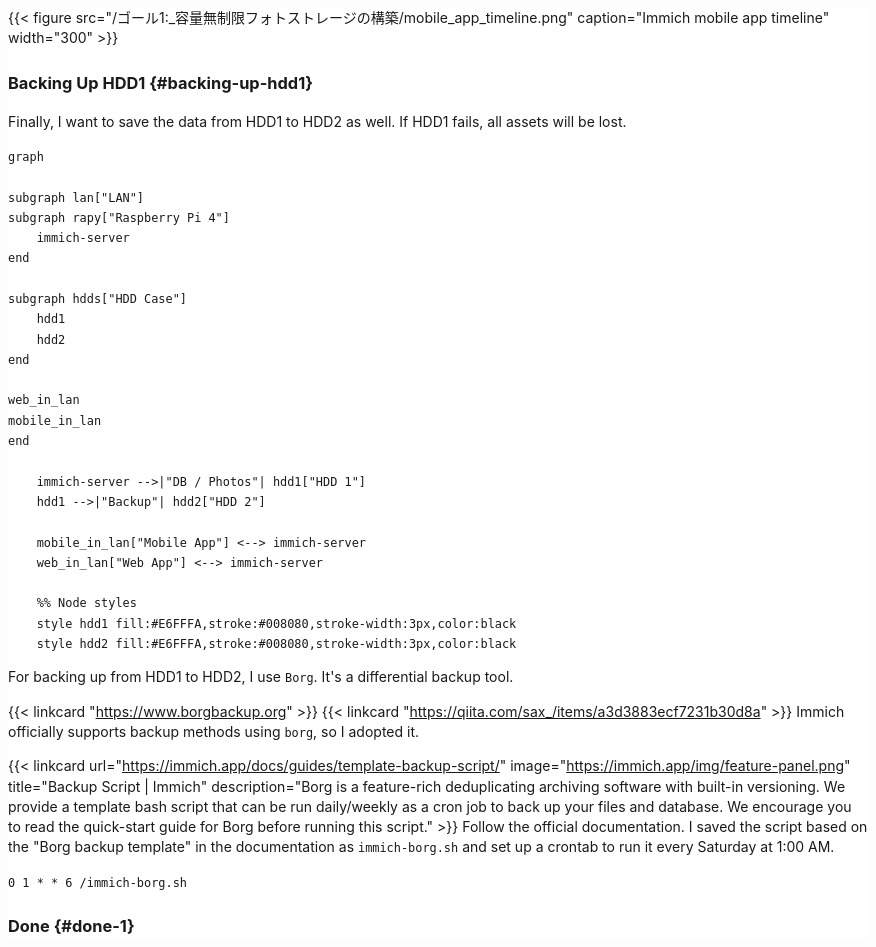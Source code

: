 {{< figure src="/ゴール1:_容量無制限フォトストレージの構築/mobile_app_timeline.png" caption="Immich mobile app timeline" width="300" >}}

### Backing Up HDD1 {#backing-up-hdd1}

Finally, I want to save the data from HDD1 to HDD2 as well. If HDD1 fails, all assets will be lost.

```mermaid
graph

subgraph lan["LAN"]
subgraph rapy["Raspberry Pi 4"]
    immich-server
end

subgraph hdds["HDD Case"]
    hdd1
    hdd2
end

web_in_lan
mobile_in_lan
end

    immich-server -->|"DB / Photos"| hdd1["HDD 1"]
    hdd1 -->|"Backup"| hdd2["HDD 2"]

    mobile_in_lan["Mobile App"] <--> immich-server
    web_in_lan["Web App"] <--> immich-server

    %% Node styles
    style hdd1 fill:#E6FFFA,stroke:#008080,stroke-width:3px,color:black
    style hdd2 fill:#E6FFFA,stroke:#008080,stroke-width:3px,color:black
```

For backing up from HDD1 to HDD2, I use `Borg`. It's a differential backup tool.

{{< linkcard "https://www.borgbackup.org" >}}
{{< linkcard "https://qiita.com/sax_/items/a3d3883ecf7231b30d8a" >}}
Immich officially supports backup methods using `borg`, so I adopted it.

{{< linkcard url="https://immich.app/docs/guides/template-backup-script/" image="https://immich.app/img/feature-panel.png" title="Backup Script | Immich" description="Borg is a feature-rich deduplicating archiving software with built-in versioning. We provide a template bash script that can be run daily/weekly as a cron job to back up your files and database. We encourage you to read the quick-start guide for Borg before running this script." >}}
Follow the official documentation. I saved the script based on the "Borg backup template" in the documentation as `immich-borg.sh` and set up a crontab to run it every Saturday at 1:00 AM.

```cron
0 1 * * 6 /immich-borg.sh
```

### Done {#done-1}


[^fn:1]: According to the [3-2-1 backup strategy](https://www.backblaze.com/blog/the-3-2-1-backup-strategy/), another backup should be prepared in a different location.
